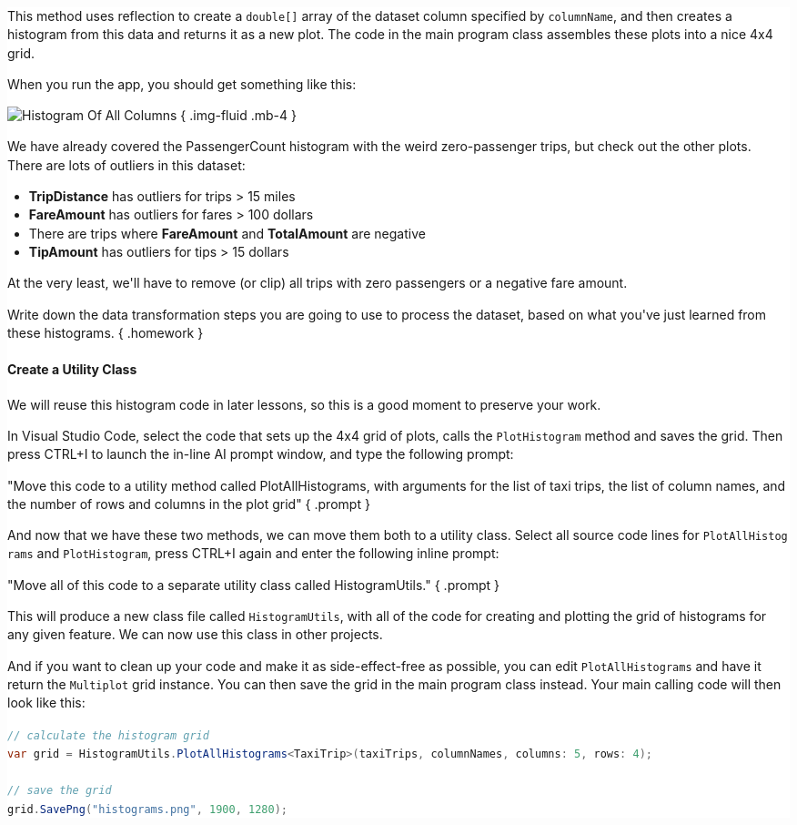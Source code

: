 This method uses reflection to create a `double[]` array of the dataset column specified by `columnName`, and then creates a histogram from this data and returns it as a new plot. The code in the main program class assembles these plots into a nice 4x4 grid. 

When you run the app, you should get something like this:

![Histogram Of All Columns](../img/all-histograms.png)
{ .img-fluid .mb-4 }

We have already covered the PassengerCount histogram with the weird zero-passenger trips, but check out the other plots. There are lots of outliers in this dataset:

- **TripDistance** has outliers for trips > 15 miles
- **FareAmount** has outliers for fares > 100 dollars
- There are trips where **FareAmount** and **TotalAmount** are negative
- **TipAmount** has outliers for tips > 15 dollars

At the very least, we'll have to remove (or clip) all trips with zero passengers or a negative fare amount. 

Write down the data transformation steps you are going to use to process the dataset, based on what you've just learned from these histograms.
{ .homework }

#### Create a Utility Class

We will reuse this histogram code in later lessons, so this is a good moment to preserve your work.

In Visual Studio Code, select the code that sets up the 4x4 grid of plots, calls the `PlotHistogram` method and saves the grid. Then press CTRL+I to launch the in-line AI prompt window, and type the following prompt:

"Move this code to a utility method called PlotAllHistograms, with arguments for the list of taxi trips, the list of column names, and the number of rows and columns in the plot grid"
{ .prompt }

And now that we have these two methods, we can move them both to a utility class. Select all source code lines for `PlotAllHistograms` and `PlotHistogram`, press CTRL+I again and enter the following inline prompt:

"Move all of this code to a separate utility class called HistogramUtils."
{ .prompt }

This will produce a new class file called `HistogramUtils`, with all of the code for creating and plotting the grid of histograms for any given feature. We can now use this class in other projects.

And if you want to clean up your code and make it as side-effect-free as possible, you can edit `PlotAllHistograms` and have it return the `Multiplot` grid instance. You can then save the grid in the main program class instead. Your main calling code will then look like this:

```csharp
// calculate the histogram grid
var grid = HistogramUtils.PlotAllHistograms<TaxiTrip>(taxiTrips, columnNames, columns: 5, rows: 4);

// save the grid
grid.SavePng("histograms.png", 1900, 1280);
```
